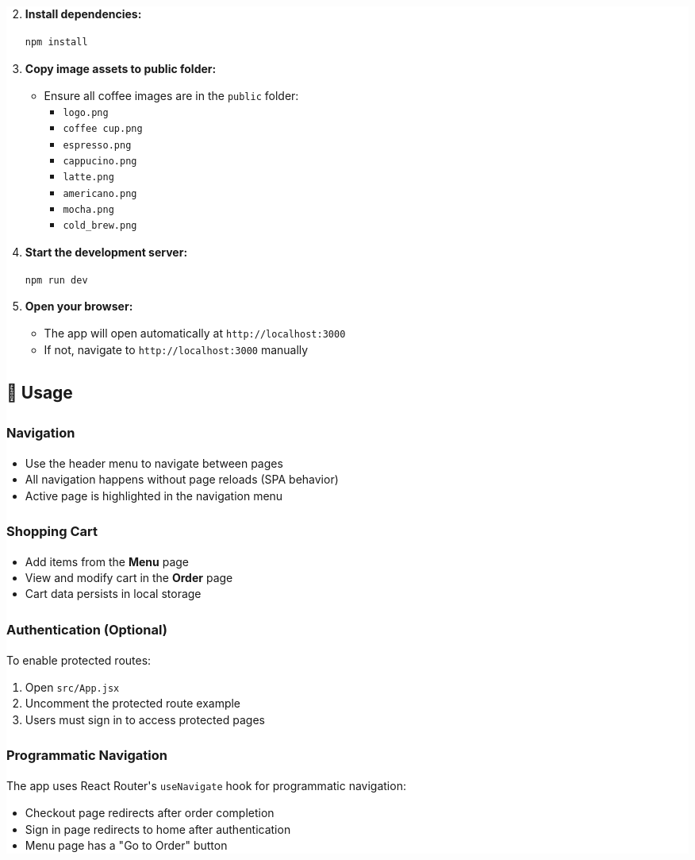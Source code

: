 2. **Install dependencies:**
   ```bash
   npm install
   ```

3. **Copy image assets to public folder:**
   - Ensure all coffee images are in the `public` folder:
     - `logo.png`
     - `coffee cup.png`
     - `espresso.png`
     - `cappucino.png`
     - `latte.png`
     - `americano.png`
     - `mocha.png`
     - `cold_brew.png`

4. **Start the development server:**
   ```bash
   npm run dev
   ```

5. **Open your browser:**
   - The app will open automatically at `http://localhost:3000`
   - If not, navigate to `http://localhost:3000` manually

## 🎯 Usage

### Navigation

- Use the header menu to navigate between pages
- All navigation happens without page reloads (SPA behavior)
- Active page is highlighted in the navigation menu

### Shopping Cart

- Add items from the **Menu** page
- View and modify cart in the **Order** page
- Cart data persists in local storage

### Authentication (Optional)

To enable protected routes:

1. Open `src/App.jsx`
2. Uncomment the protected route example
3. Users must sign in to access protected pages

### Programmatic Navigation

The app uses React Router's `useNavigate` hook for programmatic navigation:
- Checkout page redirects after order completion
- Sign in page redirects to home after authentication
- Menu page has a "Go to Order" button
